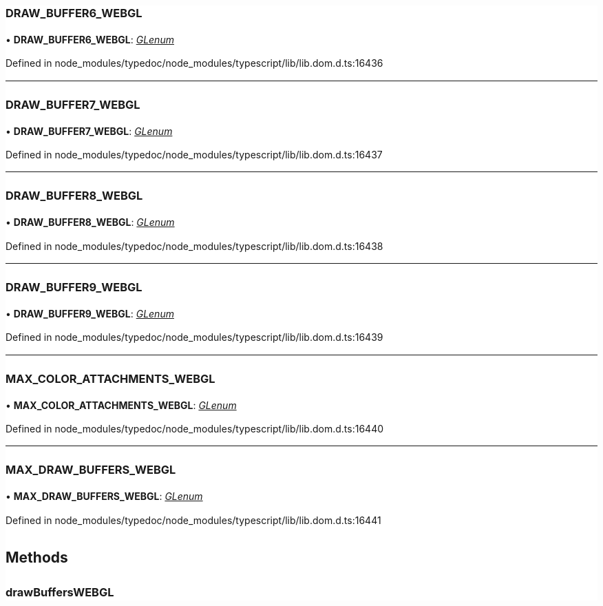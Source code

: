 ###  DRAW_BUFFER6_WEBGL

• **DRAW_BUFFER6_WEBGL**: *[GLenum](../modules/_node_modules_typedoc_node_modules_typescript_lib_lib_dom_d_.md#glenum)*

Defined in node_modules/typedoc/node_modules/typescript/lib/lib.dom.d.ts:16436

___

###  DRAW_BUFFER7_WEBGL

• **DRAW_BUFFER7_WEBGL**: *[GLenum](../modules/_node_modules_typedoc_node_modules_typescript_lib_lib_dom_d_.md#glenum)*

Defined in node_modules/typedoc/node_modules/typescript/lib/lib.dom.d.ts:16437

___

###  DRAW_BUFFER8_WEBGL

• **DRAW_BUFFER8_WEBGL**: *[GLenum](../modules/_node_modules_typedoc_node_modules_typescript_lib_lib_dom_d_.md#glenum)*

Defined in node_modules/typedoc/node_modules/typescript/lib/lib.dom.d.ts:16438

___

###  DRAW_BUFFER9_WEBGL

• **DRAW_BUFFER9_WEBGL**: *[GLenum](../modules/_node_modules_typedoc_node_modules_typescript_lib_lib_dom_d_.md#glenum)*

Defined in node_modules/typedoc/node_modules/typescript/lib/lib.dom.d.ts:16439

___

###  MAX_COLOR_ATTACHMENTS_WEBGL

• **MAX_COLOR_ATTACHMENTS_WEBGL**: *[GLenum](../modules/_node_modules_typedoc_node_modules_typescript_lib_lib_dom_d_.md#glenum)*

Defined in node_modules/typedoc/node_modules/typescript/lib/lib.dom.d.ts:16440

___

###  MAX_DRAW_BUFFERS_WEBGL

• **MAX_DRAW_BUFFERS_WEBGL**: *[GLenum](../modules/_node_modules_typedoc_node_modules_typescript_lib_lib_dom_d_.md#glenum)*

Defined in node_modules/typedoc/node_modules/typescript/lib/lib.dom.d.ts:16441

## Methods

###  drawBuffersWEBGL
